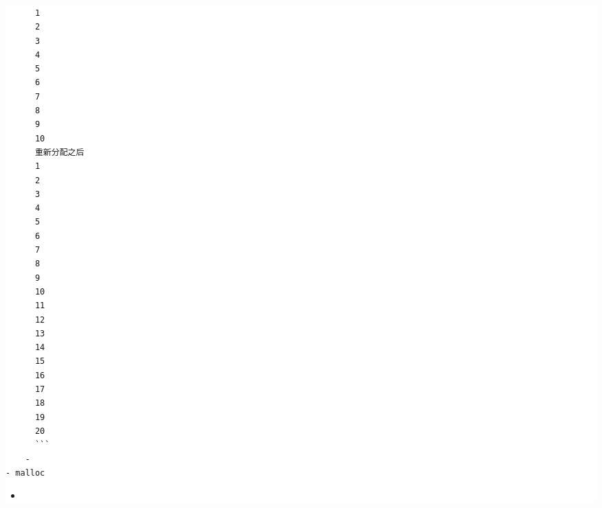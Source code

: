 		  1
		  2
		  3
		  4
		  5
		  6
		  7
		  8
		  9
		  10
		  重新分配之后
		  1
		  2
		  3
		  4
		  5
		  6
		  7
		  8
		  9
		  10
		  11
		  12
		  13
		  14
		  15
		  16
		  17
		  18
		  19
		  20
		  ```
		-
	- malloc
-